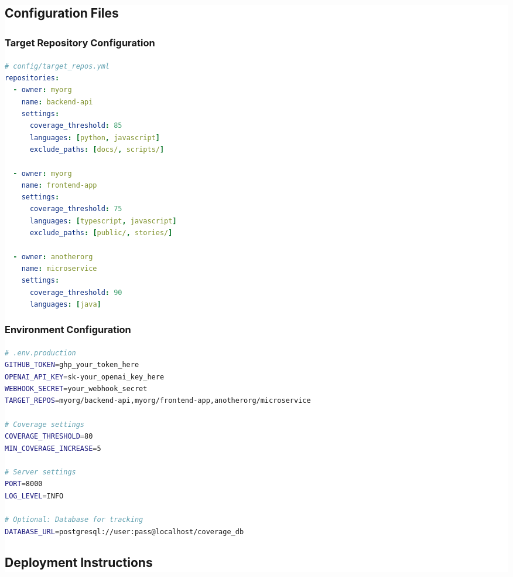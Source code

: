 ## Configuration Files

### Target Repository Configuration

```yaml
# config/target_repos.yml
repositories:
  - owner: myorg
    name: backend-api
    settings:
      coverage_threshold: 85
      languages: [python, javascript]
      exclude_paths: [docs/, scripts/]
      
  - owner: myorg
    name: frontend-app
    settings:
      coverage_threshold: 75
      languages: [typescript, javascript]
      exclude_paths: [public/, stories/]
      
  - owner: anotherorg
    name: microservice
    settings:
      coverage_threshold: 90
      languages: [java]
```

### Environment Configuration

```bash
# .env.production
GITHUB_TOKEN=ghp_your_token_here
OPENAI_API_KEY=sk-your_openai_key_here
WEBHOOK_SECRET=your_webhook_secret
TARGET_REPOS=myorg/backend-api,myorg/frontend-app,anotherorg/microservice

# Coverage settings
COVERAGE_THRESHOLD=80
MIN_COVERAGE_INCREASE=5

# Server settings
PORT=8000
LOG_LEVEL=INFO

# Optional: Database for tracking
DATABASE_URL=postgresql://user:pass@localhost/coverage_db
```

## Deployment Instructions
